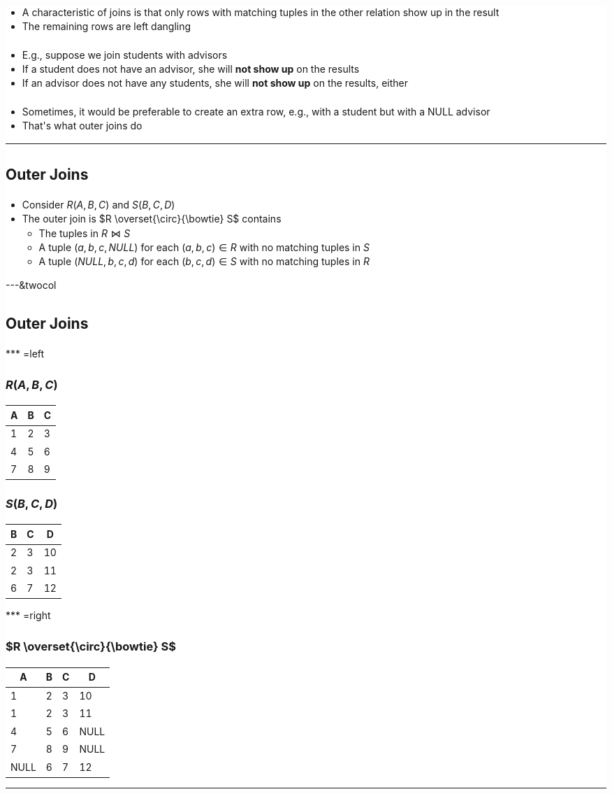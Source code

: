 * A characteristic of joins is that only rows with matching tuples in the other relation show up in the result
* The remaining rows are left dangling
  <br><br>
* E.g., suppose we join students with advisors
* If a student does not have an advisor, she will **not show up** on the results
* If an advisor does not have any students, she will **not show up** on the results, either
  <br><br>
* Sometimes, it would be preferable to create an extra row, e.g., with a student but with a NULL advisor
* That's what outer joins do

---

## Outer Joins

* Consider $R(A,B,C)$ and $S(B,C,D)$
* The outer join is $R \overset{\circ}{\bowtie} S$ contains
  * The tuples in $R \bowtie S$
  * A tuple $(a,b,c,NULL)$ for each $(a,b,c) \in R$ with no matching tuples in $S$
  * A tuple $(NULL,b,c,d)$ for each $(b,c,d) \in S$ with no matching tuples in $R$

---&twocol

## Outer Joins

*** =left

### $R(A,B,C)$

A   | B   | C   
----|-----|-----
1   | 2   | 3
4   | 5   | 6
7   | 8   | 9

### $S(B,C,D)$

B   | C   | D   
----|-----|-----
2   | 3   | 10
2   | 3   | 11
6   | 7   | 12

*** =right

### $R \overset{\circ}{\bowtie} S$

A    | B   | C   | D   
-----|-----|-----|-----
1    | 2   | 3   | 10
1    | 2   | 3   | 11
4    | 5   | 6   | NULL
7    | 8   | 9   | NULL
NULL | 6   | 7   | 12

---